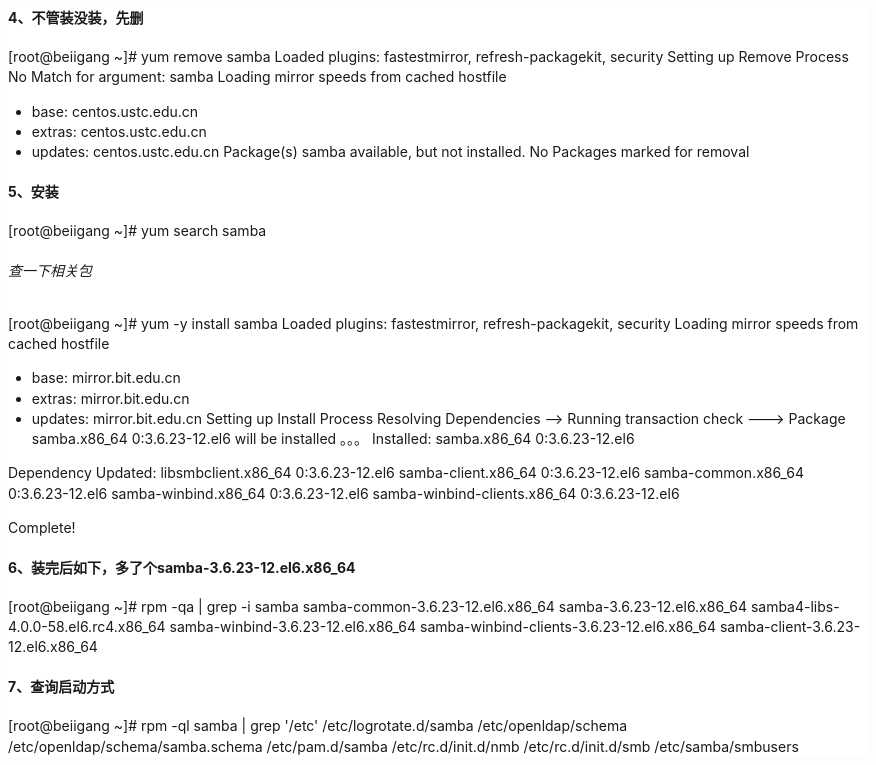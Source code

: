#### 4、不管装没装，先删

[root@beiigang ~]# yum remove samba
Loaded plugins: fastestmirror, refresh-packagekit, security
Setting up Remove Process
No Match for argument: samba
Loading mirror speeds from cached hostfile

* base: centos.ustc.edu.cn
* extras: centos.ustc.edu.cn
* updates: centos.ustc.edu.cn
  Package(s) samba available, but not installed.
  No Packages marked for removal

#### 5、安装

[root@beiigang ~]# yum search samba

###### 查一下相关包

[root@beiigang ~]# yum -y install samba
Loaded plugins: fastestmirror, refresh-packagekit, security
Loading mirror speeds from cached hostfile
* base: mirror.bit.edu.cn
* extras: mirror.bit.edu.cn
* updates: mirror.bit.edu.cn
  Setting up Install Process
  Resolving Dependencies
  --> Running transaction check
  ---> Package samba.x86_64 0:3.6.23-12.el6 will be installed
  。。。
  Installed:
  samba.x86_64 0:3.6.23-12.el6

Dependency Updated:
libsmbclient.x86_64 0:3.6.23-12.el6 samba-client.x86_64 0:3.6.23-12.el6 samba-common.x86_64 0:3.6.23-12.el6
samba-winbind.x86_64 0:3.6.23-12.el6 samba-winbind-clients.x86_64 0:3.6.23-12.el6

Complete!

#### 6、装完后如下，多了个samba-3.6.23-12.el6.x86_64

[root@beiigang ~]# rpm -qa | grep -i samba
samba-common-3.6.23-12.el6.x86_64
samba-3.6.23-12.el6.x86_64
samba4-libs-4.0.0-58.el6.rc4.x86_64
samba-winbind-3.6.23-12.el6.x86_64
samba-winbind-clients-3.6.23-12.el6.x86_64
samba-client-3.6.23-12.el6.x86_64

#### 7、查询启动方式

[root@beiigang ~]# rpm -ql samba | grep '/etc'
/etc/logrotate.d/samba
/etc/openldap/schema
/etc/openldap/schema/samba.schema
/etc/pam.d/samba
/etc/rc.d/init.d/nmb
/etc/rc.d/init.d/smb
/etc/samba/smbusers
